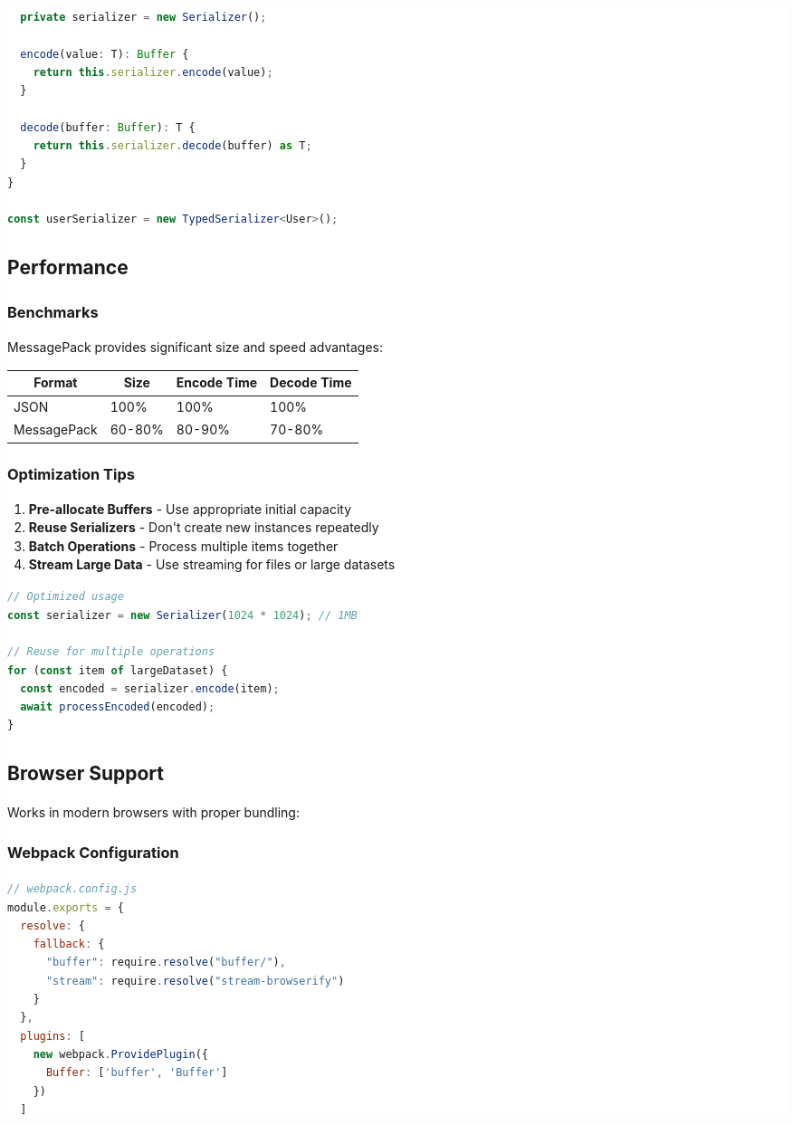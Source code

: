 ```typescript
  private serializer = new Serializer();
  
  encode(value: T): Buffer {
    return this.serializer.encode(value);
  }
  
  decode(buffer: Buffer): T {
    return this.serializer.decode(buffer) as T;
  }
}

const userSerializer = new TypedSerializer<User>();
```

## Performance

### Benchmarks

MessagePack provides significant size and speed advantages:

| Format | Size | Encode Time | Decode Time |
|--------|------|-------------|-------------|
| JSON | 100% | 100% | 100% |
| MessagePack | 60-80% | 80-90% | 70-80% |

### Optimization Tips

1. **Pre-allocate Buffers** - Use appropriate initial capacity
2. **Reuse Serializers** - Don't create new instances repeatedly
3. **Batch Operations** - Process multiple items together
4. **Stream Large Data** - Use streaming for files or large datasets

```typescript
// Optimized usage
const serializer = new Serializer(1024 * 1024); // 1MB

// Reuse for multiple operations
for (const item of largeDataset) {
  const encoded = serializer.encode(item);
  await processEncoded(encoded);
}
```

## Browser Support

Works in modern browsers with proper bundling:

### Webpack Configuration

```javascript
// webpack.config.js
module.exports = {
  resolve: {
    fallback: {
      "buffer": require.resolve("buffer/"),
      "stream": require.resolve("stream-browserify")
    }
  },
  plugins: [
    new webpack.ProvidePlugin({
      Buffer: ['buffer', 'Buffer']
    })
  ]
```